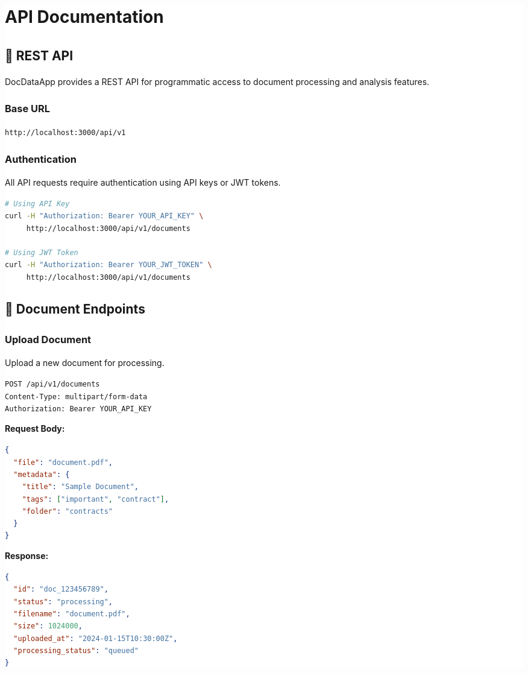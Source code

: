 # API Documentation

## 🔌 REST API

DocDataApp provides a REST API for programmatic access to document processing and analysis features.

### Base URL
```
http://localhost:3000/api/v1
```

### Authentication
All API requests require authentication using API keys or JWT tokens.

```bash
# Using API Key
curl -H "Authorization: Bearer YOUR_API_KEY" \
     http://localhost:3000/api/v1/documents

# Using JWT Token
curl -H "Authorization: Bearer YOUR_JWT_TOKEN" \
     http://localhost:3000/api/v1/documents
```

## 📄 Document Endpoints

### Upload Document
Upload a new document for processing.

```http
POST /api/v1/documents
Content-Type: multipart/form-data
Authorization: Bearer YOUR_API_KEY
```

**Request Body:**
```json
{
  "file": "document.pdf",
  "metadata": {
    "title": "Sample Document",
    "tags": ["important", "contract"],
    "folder": "contracts"
  }
}
```

**Response:**
```json
{
  "id": "doc_123456789",
  "status": "processing",
  "filename": "document.pdf",
  "size": 1024000,
  "uploaded_at": "2024-01-15T10:30:00Z",
  "processing_status": "queued"
}
```
